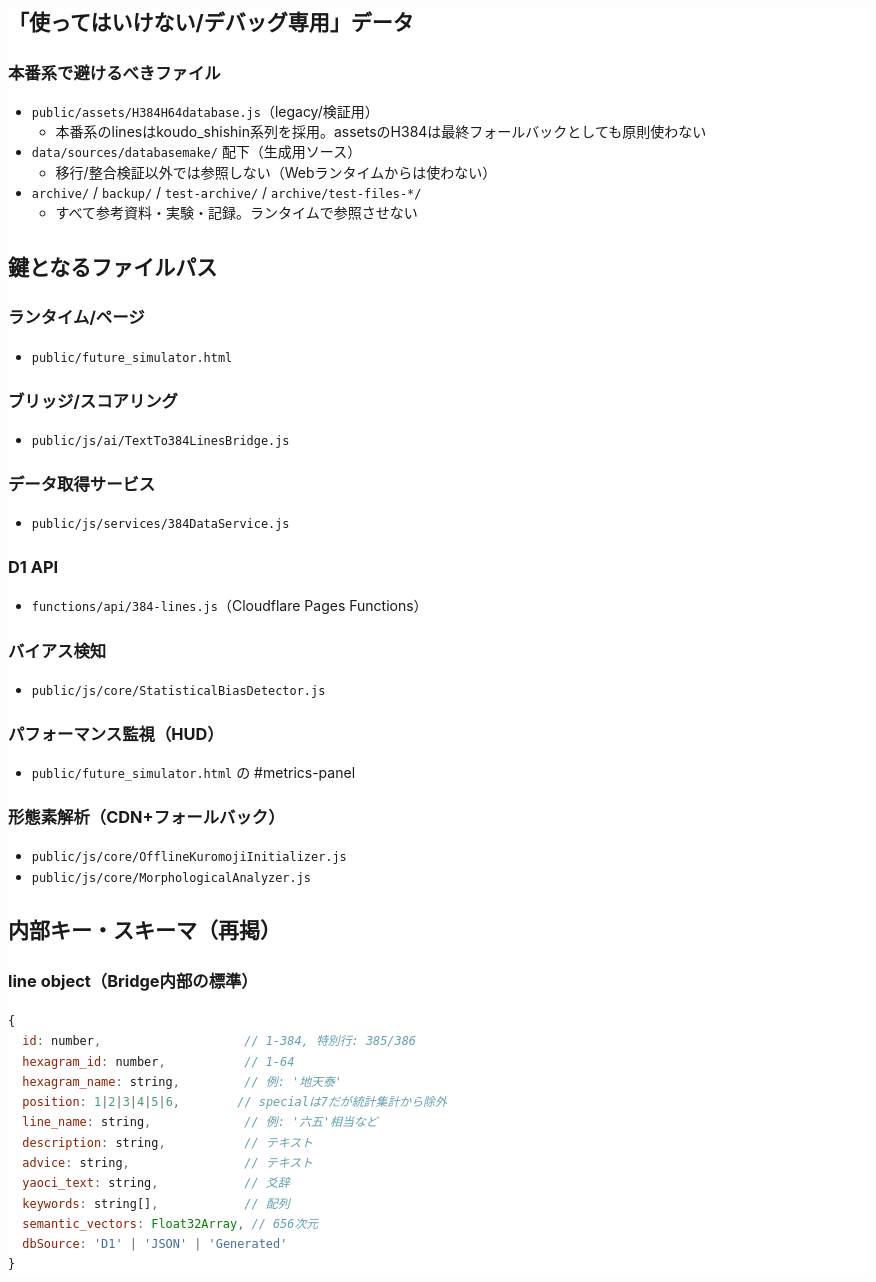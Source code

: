 ## 「使ってはいけない/デバッグ専用」データ

### 本番系で避けるべきファイル

- `public/assets/H384H64database.js`（legacy/検証用）
  - 本番系のlinesはkoudo_shishin系列を採用。assetsのH384は最終フォールバックとしても原則使わない
- `data/sources/databasemake/` 配下（生成用ソース）
  - 移行/整合検証以外では参照しない（Webランタイムからは使わない）
- `archive/` / `backup/` / `test-archive/` / `archive/test-files-*/`
  - すべて参考資料・実験・記録。ランタイムで参照させない

## 鍵となるファイルパス

### ランタイム/ページ
- `public/future_simulator.html`

### ブリッジ/スコアリング
- `public/js/ai/TextTo384LinesBridge.js`

### データ取得サービス
- `public/js/services/384DataService.js`

### D1 API
- `functions/api/384-lines.js`（Cloudflare Pages Functions）

### バイアス検知
- `public/js/core/StatisticalBiasDetector.js`

### パフォーマンス監視（HUD）
- `public/future_simulator.html` の #metrics-panel

### 形態素解析（CDN+フォールバック）
- `public/js/core/OfflineKuromojiInitializer.js`
- `public/js/core/MorphologicalAnalyzer.js`

## 内部キー・スキーマ（再掲）

### line object（Bridge内部の標準）
```javascript
{
  id: number,                    // 1-384, 特別行: 385/386
  hexagram_id: number,           // 1-64
  hexagram_name: string,         // 例: '地天泰'
  position: 1|2|3|4|5|6,        // specialは7だが統計集計から除外
  line_name: string,             // 例: '六五'相当など
  description: string,           // テキスト
  advice: string,                // テキスト
  yaoci_text: string,            // 爻辞
  keywords: string[],            // 配列
  semantic_vectors: Float32Array, // 656次元
  dbSource: 'D1' | 'JSON' | 'Generated'
}
```
